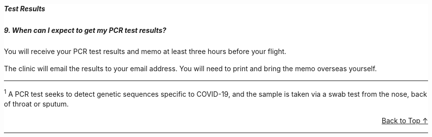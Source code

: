 ##### Test Results

##### 9. When can I expect to get my PCR test results?

You will receive your PCR test results and memo at least three hours before your flight.

The clinic will email the results to your email address. You will need to print and bring the memo overseas yourself.

-----

<sup>1</sup> A PCR test seeks to detect genetic sequences specific to COVID-19, and the sample is taken via a swab test from the nose, back of throat or sputum.

<p style="text-align: right;"><a href="#faq-top">Back to Top ↑</a></p>

-----

